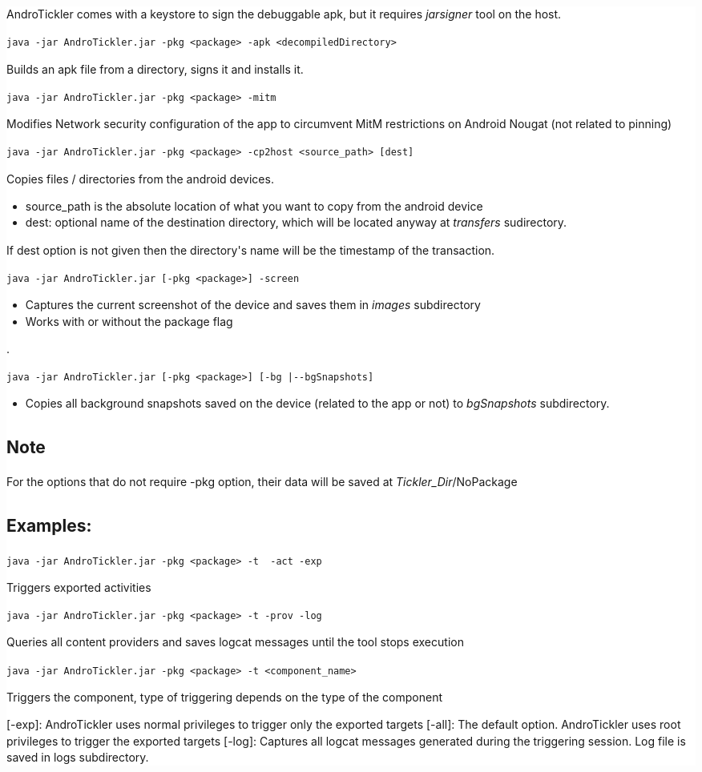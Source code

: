 AndroTickler comes with a keystore to sign the debuggable apk, but it requires *jarsigner* tool on the host.

    java -jar AndroTickler.jar -pkg <package> -apk <decompiledDirectory>
Builds an apk file from a directory, signs it and installs it.

    java -jar AndroTickler.jar -pkg <package> -mitm
Modifies Network security configuration of the app to circumvent MitM restrictions on Android Nougat (not related to pinning) 

    java -jar AndroTickler.jar -pkg <package> -cp2host <source_path> [dest]
Copies files / directories from the android devices. 
- source_path is the absolute location of what you want to copy from the android device
- dest: optional name of the destination directory, which will be located anyway at *transfers* sudirectory. 

If dest option is not given then the directory's name will be the timestamp of the transaction. 

    java -jar AndroTickler.jar [-pkg <package>] -screen
- Captures the current screenshot of the device and saves them in *images* subdirectory
- Works with or without the package flag

.

    java -jar AndroTickler.jar [-pkg <package>] [-bg |--bgSnapshots]
- Copies all background snapshots saved on the device (related to the app or not) to *bgSnapshots* subdirectory.

Note
----
For the options that do not require -pkg option, their data will be saved at  *Tickler_Dir*/NoPackage



Examples:
---------

    java -jar AndroTickler.jar -pkg <package> -t  -act -exp
Triggers exported activities

    java -jar AndroTickler.jar -pkg <package> -t -prov -log
Queries all content providers and saves logcat messages until the tool stops execution

    java -jar AndroTickler.jar -pkg <package> -t <component_name> 
Triggers the component, type of triggering depends on the type of the component







[-exp]: AndroTickler uses normal privileges to trigger only the exported targets
[-all]: The default option. AndroTickler uses root privileges to trigger the exported targets
[-log]: Captures all logcat messages generated during the triggering session. Log file is saved in logs subdirectory.
